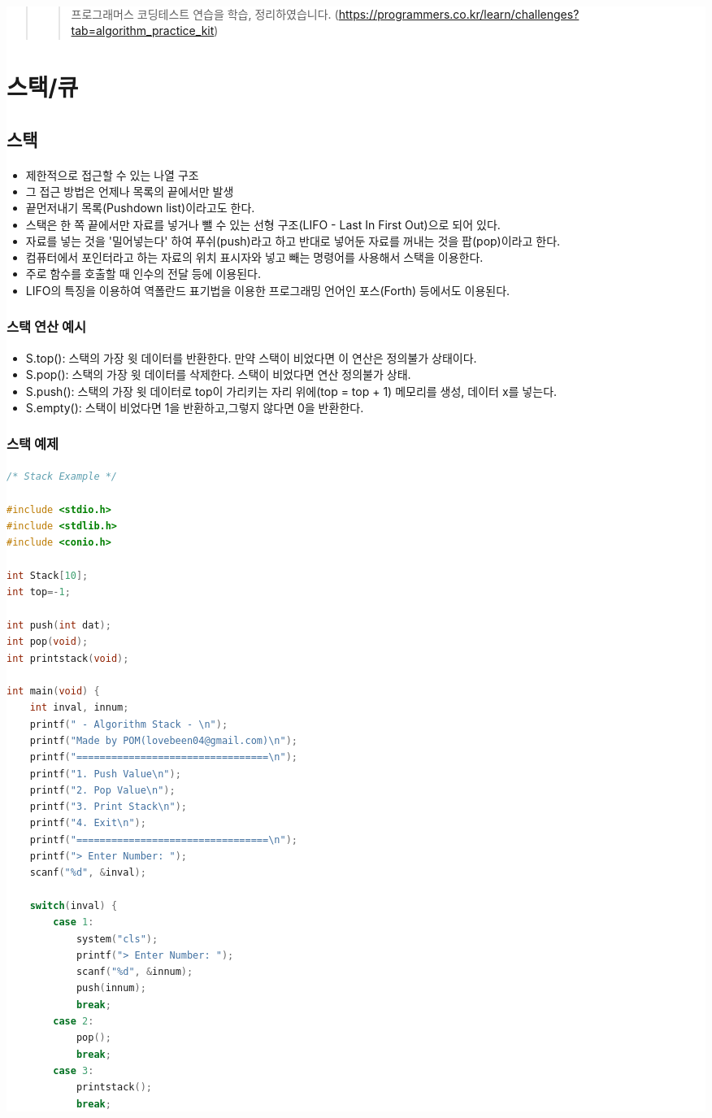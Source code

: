 >> 프로그래머스 코딩테스트 연습을 학습, 정리하였습니다. (https://programmers.co.kr/learn/challenges?tab=algorithm_practice_kit)

# 스택/큐

## 스택
* 제한적으로 접근할 수 있는 나열 구조
* 그 접근 방법은 언제나 목록의 끝에서만 발생
* 끝먼저내기 목록(Pushdown list)이라고도 한다.
* 스택은 한 쪽 끝에서만 자료를 넣거나 뺄 수 있는 선형 구조(LIFO - Last In First Out)으로 되어 있다.
* 자료를 넣는 것을 '밀어넣는다' 하여 푸쉬(push)라고 하고 반대로 넣어둔 자료를 꺼내는 것을 팝(pop)이라고 한다.
* 컴퓨터에서 포인터라고 하는 자료의 위치 표시자와 넣고 빼는 명령어를 사용해서 스택을 이용한다. 
* 주로 함수를 호출할 때 인수의 전달 등에 이용된다. 
* LIFO의 특징을 이용하여 역폴란드 표기법을 이용한 프로그래밍 언어인 포스(Forth) 등에서도 이용된다.
### 스택 연산 예시
* S.top(): 스택의 가장 윗 데이터를 반환한다. 만약 스택이 비었다면 이 연산은 정의불가 상태이다.
* S.pop(): 스택의 가장 윗 데이터를 삭제한다. 스택이 비었다면 연산 정의불가 상태.
* S.push(): 스택의 가장 윗 데이터로 top이 가리키는 자리 위에(top = top + 1) 메모리를 생성, 데이터 x를 넣는다.
* S.empty(): 스택이 비었다면 1을 반환하고,그렇지 않다면 0을 반환한다.

### 스택 예제
```C
/* Stack Example */

#include <stdio.h>
#include <stdlib.h>
#include <conio.h>

int Stack[10];
int top=-1;

int push(int dat);
int pop(void);
int printstack(void);

int main(void) {
	int inval, innum;
	printf(" - Algorithm Stack - \n");
	printf("Made by POM(lovebeen04@gmail.com)\n");
	printf("=================================\n");
	printf("1. Push Value\n");
	printf("2. Pop Value\n");
	printf("3. Print Stack\n");
	printf("4. Exit\n");
	printf("=================================\n");
	printf("> Enter Number: ");
	scanf("%d", &inval);

	switch(inval) {
		case 1:
			system("cls");
			printf("> Enter Number: ");
			scanf("%d", &innum);
			push(innum);
			break;
		case 2:
			pop();
			break;
		case 3:
			printstack();
			break;
```